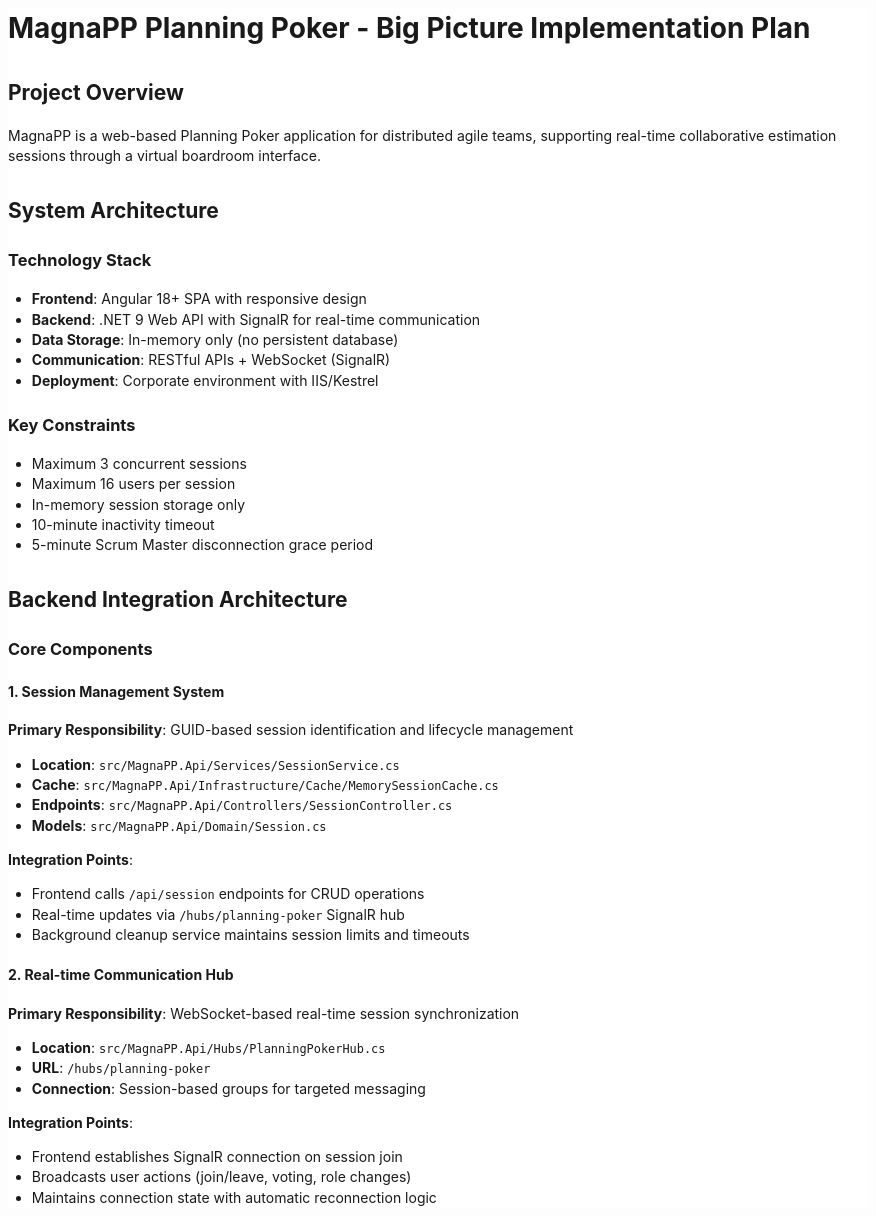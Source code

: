 # MagnaPP Planning Poker - Big Picture Implementation Plan

## Project Overview

MagnaPP is a web-based Planning Poker application for distributed agile teams, supporting real-time collaborative estimation sessions through a virtual boardroom interface.

## System Architecture

### Technology Stack
- **Frontend**: Angular 18+ SPA with responsive design
- **Backend**: .NET 9 Web API with SignalR for real-time communication
- **Data Storage**: In-memory only (no persistent database)
- **Communication**: RESTful APIs + WebSocket (SignalR)
- **Deployment**: Corporate environment with IIS/Kestrel

### Key Constraints
- Maximum 3 concurrent sessions
- Maximum 16 users per session
- In-memory session storage only
- 10-minute inactivity timeout
- 5-minute Scrum Master disconnection grace period

## Backend Integration Architecture

### Core Components

#### 1. Session Management System
**Primary Responsibility**: GUID-based session identification and lifecycle management
- **Location**: `src/MagnaPP.Api/Services/SessionService.cs`
- **Cache**: `src/MagnaPP.Api/Infrastructure/Cache/MemorySessionCache.cs`
- **Endpoints**: `src/MagnaPP.Api/Controllers/SessionController.cs`
- **Models**: `src/MagnaPP.Api/Domain/Session.cs`

**Integration Points**:
- Frontend calls `/api/session` endpoints for CRUD operations
- Real-time updates via `/hubs/planning-poker` SignalR hub
- Background cleanup service maintains session limits and timeouts

#### 2. Real-time Communication Hub
**Primary Responsibility**: WebSocket-based real-time session synchronization
- **Location**: `src/MagnaPP.Api/Hubs/PlanningPokerHub.cs`
- **URL**: `/hubs/planning-poker`
- **Connection**: Session-based groups for targeted messaging

**Integration Points**:
- Frontend establishes SignalR connection on session join
- Broadcasts user actions (join/leave, voting, role changes)
- Maintains connection state with automatic reconnection logic
